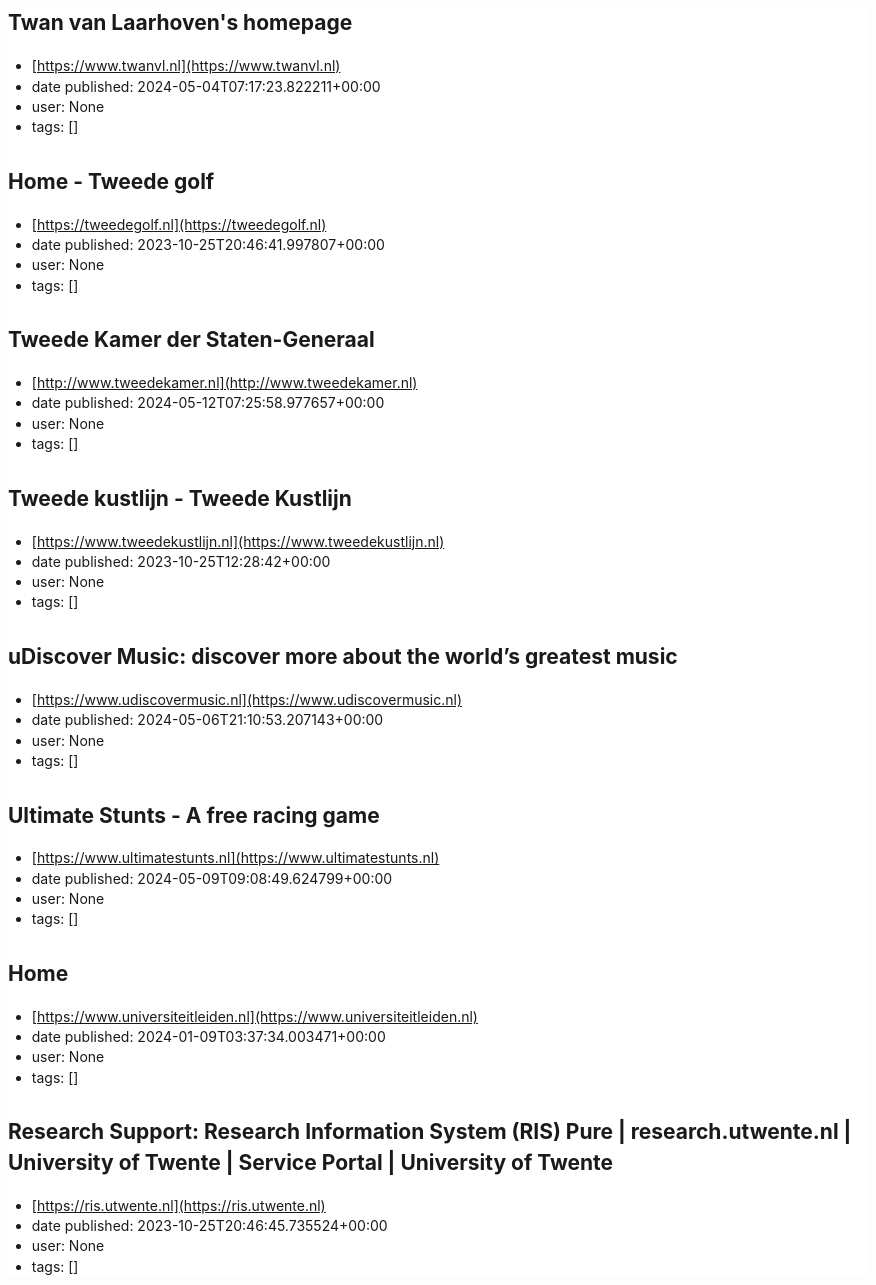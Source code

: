 ## Twan van Laarhoven's homepage
 - [https://www.twanvl.nl](https://www.twanvl.nl)
 - date published: 2024-05-04T07:17:23.822211+00:00
 - user: None
 - tags: []

## Home - Tweede golf
 - [https://tweedegolf.nl](https://tweedegolf.nl)
 - date published: 2023-10-25T20:46:41.997807+00:00
 - user: None
 - tags: []

## Tweede Kamer der Staten-Generaal
 - [http://www.tweedekamer.nl](http://www.tweedekamer.nl)
 - date published: 2024-05-12T07:25:58.977657+00:00
 - user: None
 - tags: []

## Tweede kustlijn - Tweede Kustlijn
 - [https://www.tweedekustlijn.nl](https://www.tweedekustlijn.nl)
 - date published: 2023-10-25T12:28:42+00:00
 - user: None
 - tags: []

## uDiscover Music: discover more about the world’s greatest music
 - [https://www.udiscovermusic.nl](https://www.udiscovermusic.nl)
 - date published: 2024-05-06T21:10:53.207143+00:00
 - user: None
 - tags: []

## Ultimate Stunts - A free racing game
 - [https://www.ultimatestunts.nl](https://www.ultimatestunts.nl)
 - date published: 2024-05-09T09:08:49.624799+00:00
 - user: None
 - tags: []

## Home
 - [https://www.universiteitleiden.nl](https://www.universiteitleiden.nl)
 - date published: 2024-01-09T03:37:34.003471+00:00
 - user: None
 - tags: []

## Research Support: Research Information System (RIS) Pure | research.utwente.nl | University of Twente | Service Portal | University of Twente
 - [https://ris.utwente.nl](https://ris.utwente.nl)
 - date published: 2023-10-25T20:46:45.735524+00:00
 - user: None
 - tags: []
